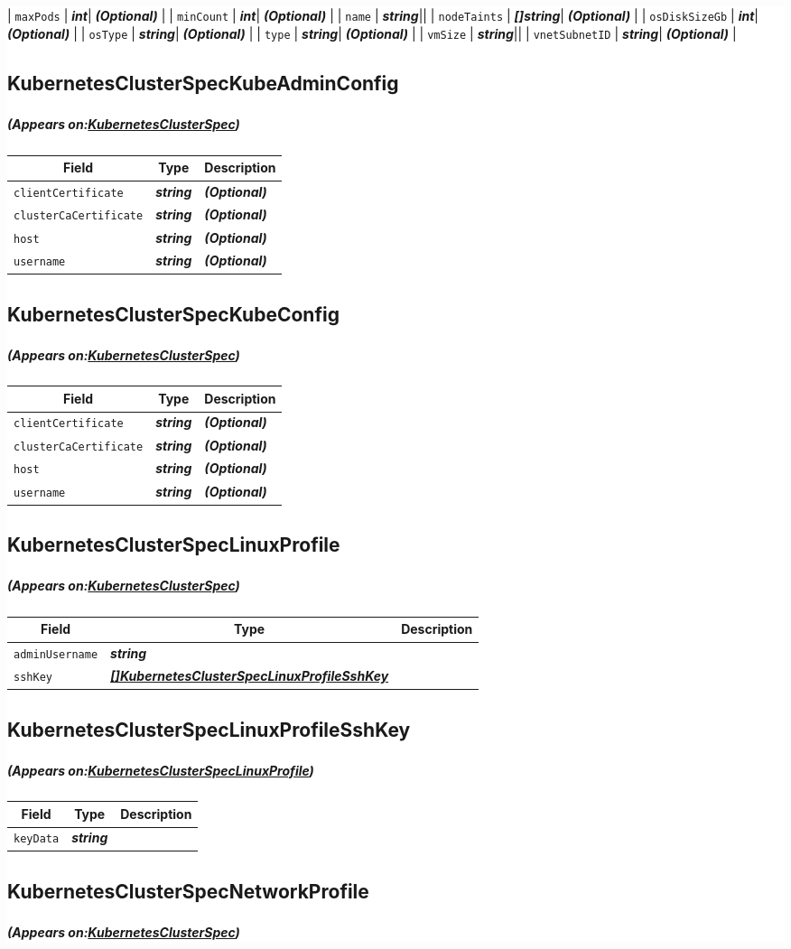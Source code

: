 | `maxPods` | ***int***| ***(Optional)*** |
| `minCount` | ***int***| ***(Optional)*** |
| `name` | ***string***||
| `nodeTaints` | ***[]string***| ***(Optional)*** |
| `osDiskSizeGb` | ***int***| ***(Optional)*** |
| `osType` | ***string***| ***(Optional)*** |
| `type` | ***string***| ***(Optional)*** |
| `vmSize` | ***string***||
| `vnetSubnetID` | ***string***| ***(Optional)*** |
## KubernetesClusterSpecKubeAdminConfig
##### (Appears on:[KubernetesClusterSpec](#KubernetesClusterSpec))
| Field | Type | Description |
| ------ | ----- | ----------- |
| `clientCertificate` | ***string***| ***(Optional)*** |
| `clusterCaCertificate` | ***string***| ***(Optional)*** |
| `host` | ***string***| ***(Optional)*** |
| `username` | ***string***| ***(Optional)*** |
## KubernetesClusterSpecKubeConfig
##### (Appears on:[KubernetesClusterSpec](#KubernetesClusterSpec))
| Field | Type | Description |
| ------ | ----- | ----------- |
| `clientCertificate` | ***string***| ***(Optional)*** |
| `clusterCaCertificate` | ***string***| ***(Optional)*** |
| `host` | ***string***| ***(Optional)*** |
| `username` | ***string***| ***(Optional)*** |
## KubernetesClusterSpecLinuxProfile
##### (Appears on:[KubernetesClusterSpec](#KubernetesClusterSpec))
| Field | Type | Description |
| ------ | ----- | ----------- |
| `adminUsername` | ***string***||
| `sshKey` | ***[[]KubernetesClusterSpecLinuxProfileSshKey](#KubernetesClusterSpecLinuxProfileSshKey)***||
## KubernetesClusterSpecLinuxProfileSshKey
##### (Appears on:[KubernetesClusterSpecLinuxProfile](#KubernetesClusterSpecLinuxProfile))
| Field | Type | Description |
| ------ | ----- | ----------- |
| `keyData` | ***string***||
## KubernetesClusterSpecNetworkProfile
##### (Appears on:[KubernetesClusterSpec](#KubernetesClusterSpec))